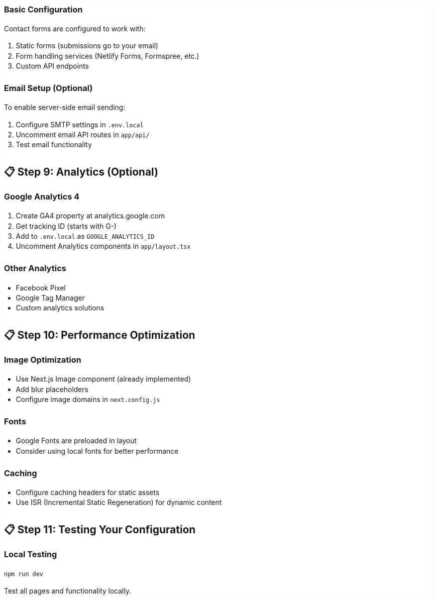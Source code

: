 ### Basic Configuration
Contact forms are configured to work with:
1. Static forms (submissions go to your email)
2. Form handling services (Netlify Forms, Formspree, etc.)
3. Custom API endpoints

### Email Setup (Optional)
To enable server-side email sending:
1. Configure SMTP settings in `.env.local`
2. Uncomment email API routes in `app/api/`
3. Test email functionality

## 📋 Step 9: Analytics (Optional)

### Google Analytics 4
1. Create GA4 property at analytics.google.com
2. Get tracking ID (starts with G-)
3. Add to `.env.local` as `GOOGLE_ANALYTICS_ID`
4. Uncomment Analytics components in `app/layout.tsx`

### Other Analytics
- Facebook Pixel
- Google Tag Manager
- Custom analytics solutions

## 📋 Step 10: Performance Optimization

### Image Optimization
- Use Next.js Image component (already implemented)
- Add blur placeholders
- Configure image domains in `next.config.js`

### Fonts
- Google Fonts are preloaded in layout
- Consider using local fonts for better performance

### Caching
- Configure caching headers for static assets
- Use ISR (Incremental Static Regeneration) for dynamic content

## 📋 Step 11: Testing Your Configuration

### Local Testing
```bash
npm run dev
```
Test all pages and functionality locally.
